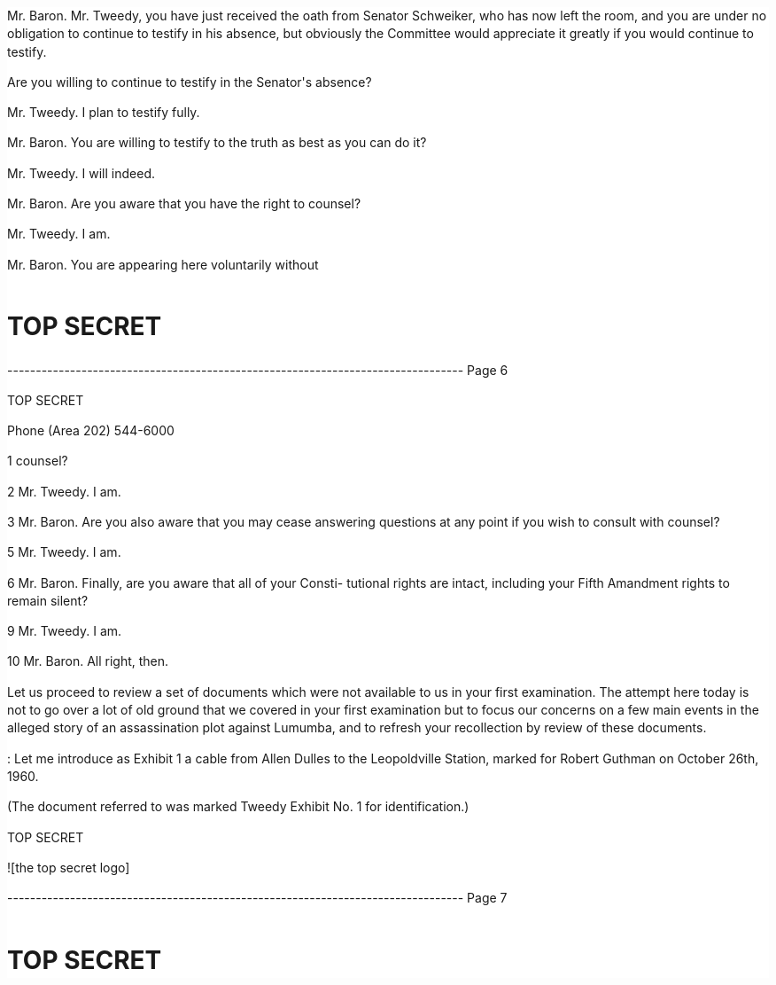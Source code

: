Mr. Baron. Mr. Tweedy, you have just received the oath from Senator Schweiker, who has now left the room, and you are under no obligation to continue to testify in his absence, but obviously the Committee would appreciate it greatly if you would continue to testify.

Are you willing to continue to testify in the Senator's absence?

Mr. Tweedy. I plan to testify fully.

Mr. Baron. You are willing to testify to the truth as best as you can do it?

Mr. Tweedy. I will indeed.

Mr. Baron. Are you aware that you have the right to counsel?

Mr. Tweedy. I am.

Mr. Baron. You are appearing here voluntarily without

# TOP SECRET


-------------------------------------------------------------------------------- Page 6

TOP SECRET

Phone (Area 202) 544-6000

1 counsel?

2 Mr. Tweedy. I am.

3 Mr. Baron. Are you also aware that you may cease answering questions at any point if you wish to consult with counsel?

5 Mr. Tweedy. I am.

6 Mr. Baron. Finally, are you aware that all of your Consti- tutional rights are intact, including your Fifth Amandment rights to remain silent?

9 Mr. Tweedy. I am.

10 Mr. Baron. All right, then.

Let us proceed to review a set of documents which were not available to us in your first examination. The attempt here today is not to go over a lot of old ground that we covered in your first examination but to focus our concerns on a few main events in the alleged story of an assassination plot against Lumumba, and to refresh your recollection by review of these documents.

: Let me introduce as Exhibit 1 a cable from Allen Dulles to the Leopoldville Station, marked for Robert Guthman on October 26th, 1960.

(The document referred to was marked Tweedy Exhibit No. 1 for identification.)

TOP SECRET

![the top secret logo]


-------------------------------------------------------------------------------- Page 7

# TOP SECRET


[^04]: Figure: Stamp
[^08]: Figure: Illegible stamp